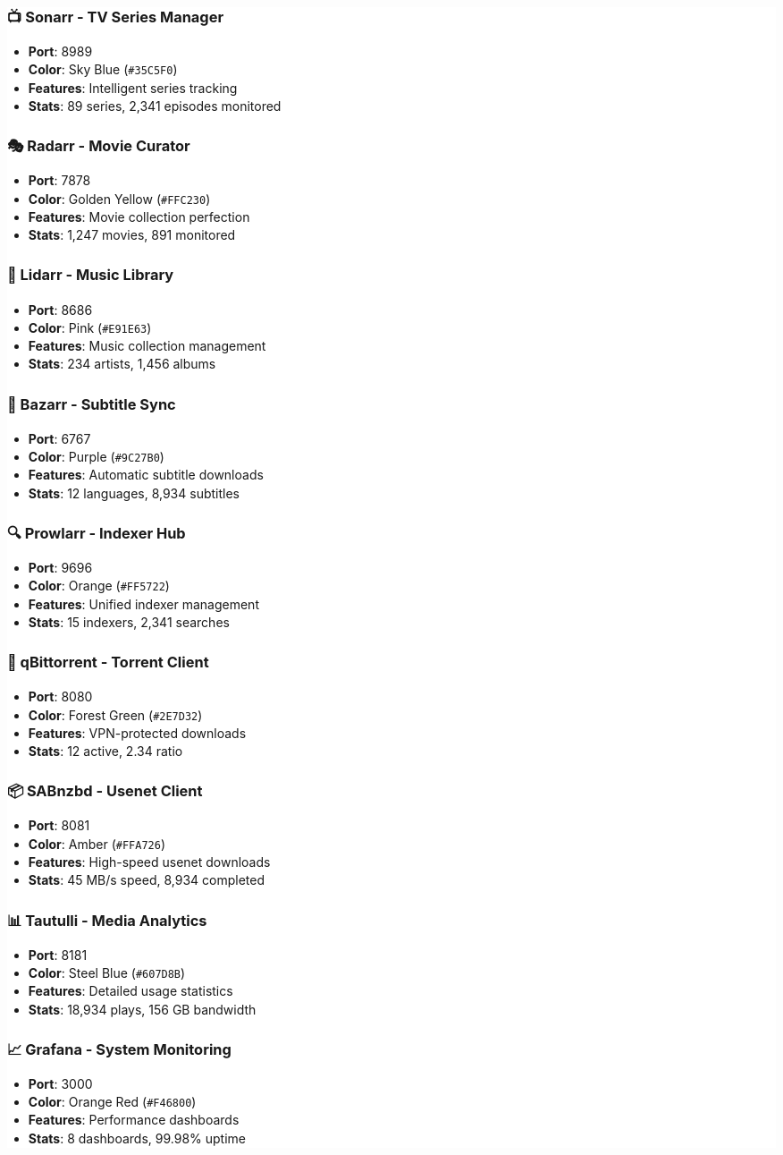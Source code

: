 ### **📺 Sonarr - TV Series Manager**
- **Port**: 8989
- **Color**: Sky Blue (`#35C5F0`) 
- **Features**: Intelligent series tracking
- **Stats**: 89 series, 2,341 episodes monitored

### **🎭 Radarr - Movie Curator**
- **Port**: 7878
- **Color**: Golden Yellow (`#FFC230`)
- **Features**: Movie collection perfection
- **Stats**: 1,247 movies, 891 monitored

### **🎵 Lidarr - Music Library**
- **Port**: 8686
- **Color**: Pink (`#E91E63`)
- **Features**: Music collection management
- **Stats**: 234 artists, 1,456 albums

### **📝 Bazarr - Subtitle Sync**
- **Port**: 6767
- **Color**: Purple (`#9C27B0`)
- **Features**: Automatic subtitle downloads
- **Stats**: 12 languages, 8,934 subtitles

### **🔍 Prowlarr - Indexer Hub**
- **Port**: 9696
- **Color**: Orange (`#FF5722`)
- **Features**: Unified indexer management  
- **Stats**: 15 indexers, 2,341 searches

### **🌊 qBittorrent - Torrent Client**
- **Port**: 8080
- **Color**: Forest Green (`#2E7D32`)
- **Features**: VPN-protected downloads
- **Stats**: 12 active, 2.34 ratio

### **📦 SABnzbd - Usenet Client**
- **Port**: 8081
- **Color**: Amber (`#FFA726`)
- **Features**: High-speed usenet downloads
- **Stats**: 45 MB/s speed, 8,934 completed

### **📊 Tautulli - Media Analytics**
- **Port**: 8181
- **Color**: Steel Blue (`#607D8B`)
- **Features**: Detailed usage statistics
- **Stats**: 18,934 plays, 156 GB bandwidth

### **📈 Grafana - System Monitoring**
- **Port**: 3000
- **Color**: Orange Red (`#F46800`)
- **Features**: Performance dashboards
- **Stats**: 8 dashboards, 99.98% uptime
